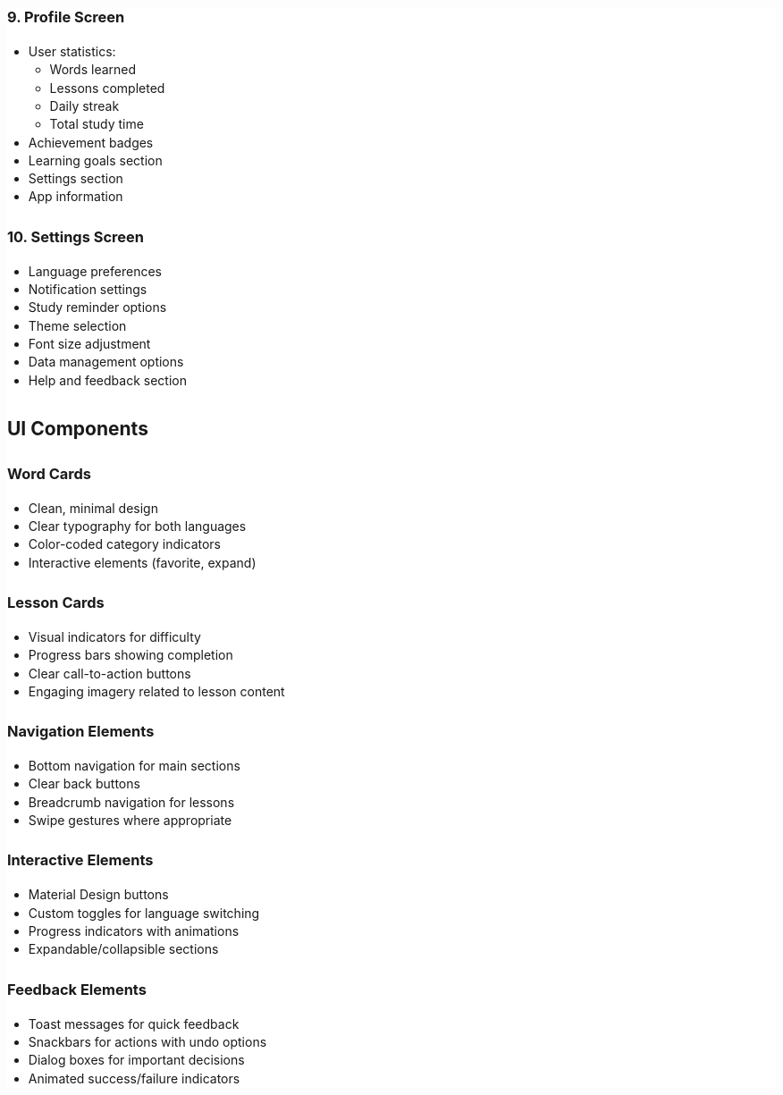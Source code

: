 ### 9. Profile Screen
- User statistics:
  - Words learned
  - Lessons completed
  - Daily streak
  - Total study time
- Achievement badges
- Learning goals section
- Settings section
- App information

### 10. Settings Screen
- Language preferences
- Notification settings
- Study reminder options
- Theme selection
- Font size adjustment
- Data management options
- Help and feedback section

## UI Components

### Word Cards
- Clean, minimal design
- Clear typography for both languages
- Color-coded category indicators
- Interactive elements (favorite, expand)

### Lesson Cards
- Visual indicators for difficulty
- Progress bars showing completion
- Clear call-to-action buttons
- Engaging imagery related to lesson content

### Navigation Elements
- Bottom navigation for main sections
- Clear back buttons
- Breadcrumb navigation for lessons
- Swipe gestures where appropriate

### Interactive Elements
- Material Design buttons
- Custom toggles for language switching
- Progress indicators with animations
- Expandable/collapsible sections

### Feedback Elements
- Toast messages for quick feedback
- Snackbars for actions with undo options
- Dialog boxes for important decisions
- Animated success/failure indicators
